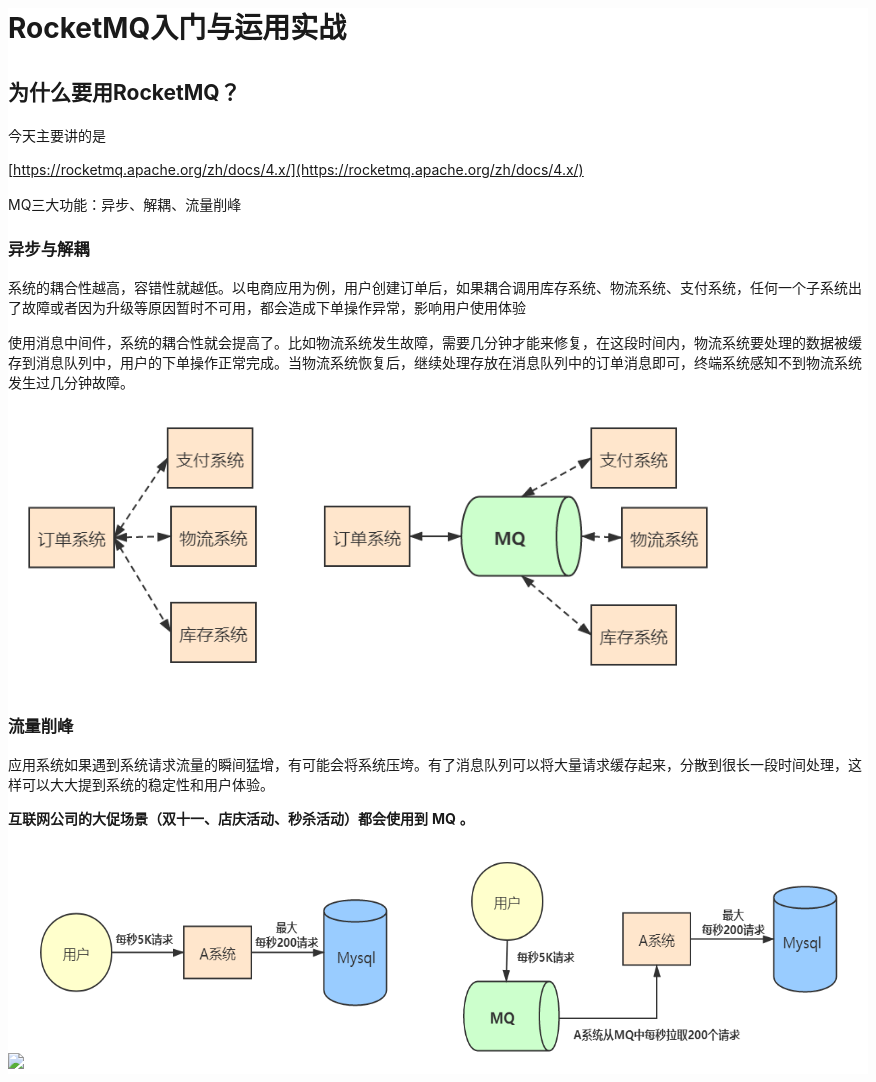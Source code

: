 # RocketMQ入门与运用实战

## 为什么要用RocketMQ？

今天主要讲的是

[https://rocketmq.apache.org/zh/docs/4.x/](https://rocketmq.apache.org/zh/docs/4.x/)

MQ三大功能：异步、解耦、流量削峰

### **异步与解耦**

系统的耦合性越高，容错性就越低。以电商应用为例，用户创建订单后，如果耦合调用库存系统、物流系统、支付系统，任何一个子系统出了故障或者因为升级等原因暂时不可用，都会造成下单操作异常，影响用户使用体验

使用消息中间件，系统的耦合性就会提高了。比如物流系统发生故障，需要几分钟才能来修复，在这段时间内，物流系统要处理的数据被缓存到消息队列中，用户的下单操作正常完成。当物流系统恢复后，继续处理存放在消息队列中的订单消息即可，终端系统感知不到物流系统发生过几分钟故障。

![image.png](MQ-RocketMQ.assets/d75d117635344f0b93ea638efe623030.png)

### **流量削峰**

应用系统如果遇到系统请求流量的瞬间猛增，有可能会将系统压垮。有了消息队列可以将大量请求缓存起来，分散到很长一段时间处理，这样可以大大提到系统的稳定性和用户体验。

**互联网公司的大促场景（双十一、店庆活动、秒杀活动）都会使用到** **MQ** **。**

![](file:///C:\Users\lijin\AppData\Local\Temp\ksohtml17432\wps2.jpg)![image.png](MQ-RocketMQ.assets/c453873775a546eea140a43317b91dc3.png)
